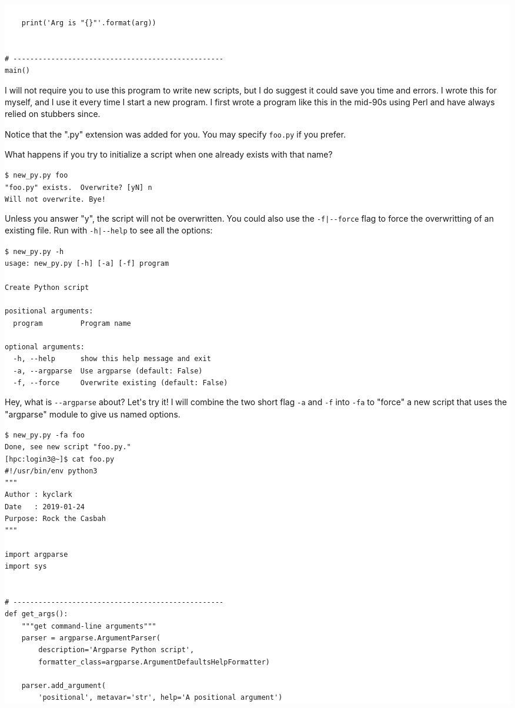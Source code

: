 ````

    print('Arg is "{}"'.format(arg))


# --------------------------------------------------
main()
````

I will not require you to use this program to write new scripts, but I do suggest it could save you time and errors. I wrote this for myself, and I use it every time I start a new program. I first wrote a program like this in the mid-90s using Perl and have always relied on stubbers since.

Notice that the ".py" extension was added for you. You may specify `foo.py` if you prefer.

What happens if you try to initialize a script when one already exists with that name?

````
$ new_py.py foo
"foo.py" exists.  Overwrite? [yN] n
Will not overwrite. Bye!
````

Unless you answer "y", the script will not be overwritten. You could also use the `-f|--force` flag to force the overwritting of an existing file. Run with `-h|--help` to see all the options:

````
$ new_py.py -h
usage: new_py.py [-h] [-a] [-f] program

Create Python script

positional arguments:
  program         Program name

optional arguments:
  -h, --help      show this help message and exit
  -a, --argparse  Use argparse (default: False)
  -f, --force     Overwrite existing (default: False)
````

Hey, what is `--argparse` about? Let's try it! I will combine the two short flag `-a` and `-f` into `-fa` to "force" a new script that uses the "argparse" module to give us named options.

````
$ new_py.py -fa foo
Done, see new script "foo.py."
[hpc:login3@~]$ cat foo.py
#!/usr/bin/env python3
"""
Author : kyclark
Date   : 2019-01-24
Purpose: Rock the Casbah
"""

import argparse
import sys


# --------------------------------------------------
def get_args():
    """get command-line arguments"""
    parser = argparse.ArgumentParser(
        description='Argparse Python script',
        formatter_class=argparse.ArgumentDefaultsHelpFormatter)

    parser.add_argument(
        'positional', metavar='str', help='A positional argument')

````